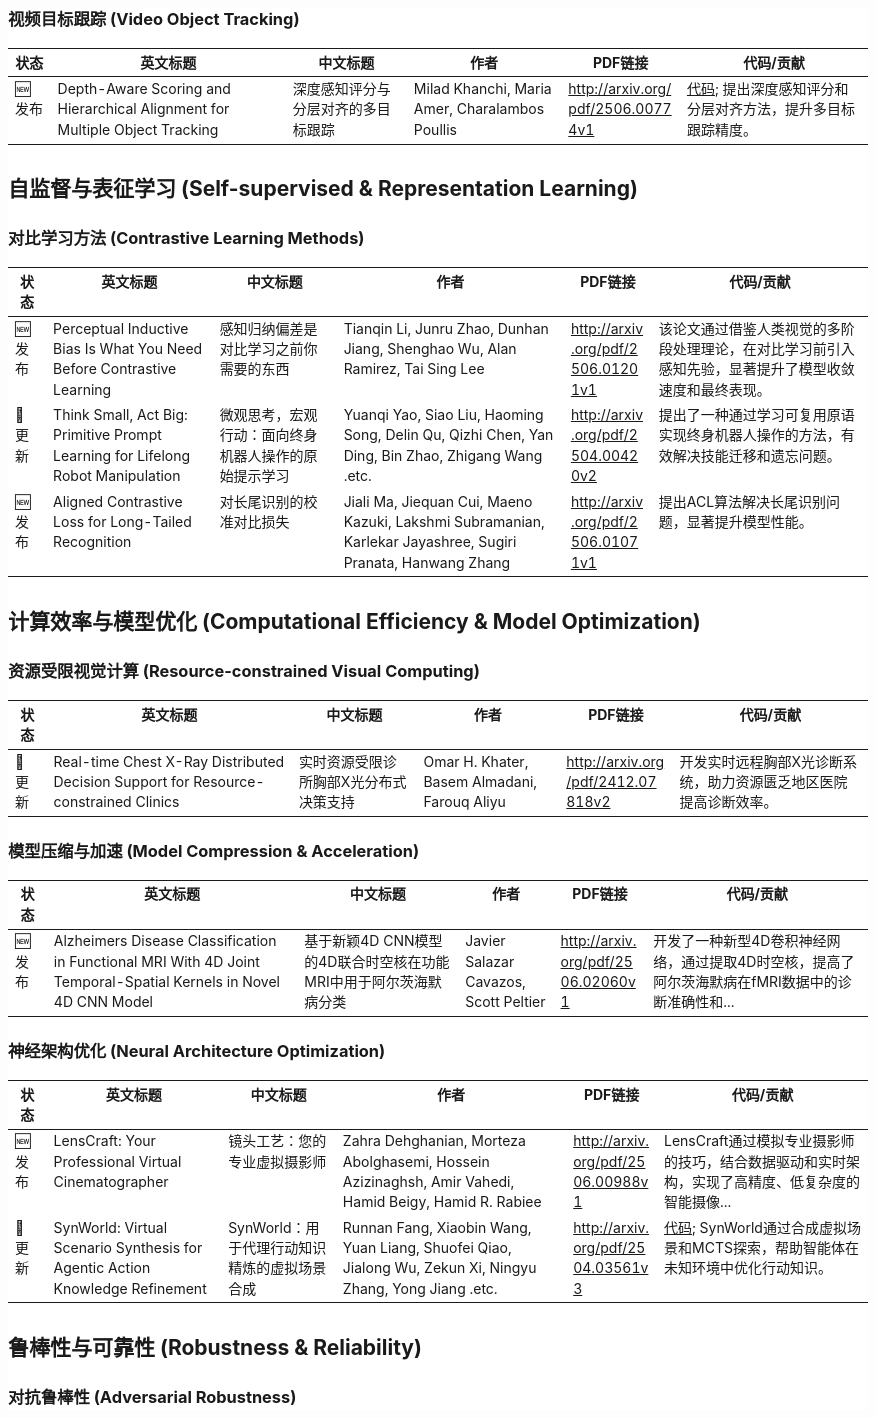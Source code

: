 ### 视频目标跟踪 (Video Object Tracking)

|状态|英文标题|中文标题|作者|PDF链接|代码/贡献|
|---|---|---|---|---|---|
|🆕 发布|Depth-Aware Scoring and Hierarchical Alignment for Multiple Object Tracking|深度感知评分与分层对齐的多目标跟踪|Milad Khanchi, Maria Amer, Charalambos Poullis|<http://arxiv.org/pdf/2506.00774v1>|[代码](https://github.com/Milad-Khanchi/DepthMOT); 提出深度感知评分和分层对齐方法，提升多目标跟踪精度。|


## 自监督与表征学习 (Self-supervised & Representation Learning)


### 对比学习方法 (Contrastive Learning Methods)

|状态|英文标题|中文标题|作者|PDF链接|代码/贡献|
|---|---|---|---|---|---|
|🆕 发布|Perceptual Inductive Bias Is What You Need Before Contrastive Learning|感知归纳偏差是对比学习之前你需要的东西|Tianqin Li, Junru Zhao, Dunhan Jiang, Shenghao Wu, Alan Ramirez, Tai Sing Lee|<http://arxiv.org/pdf/2506.01201v1>|该论文通过借鉴人类视觉的多阶段处理理论，在对比学习前引入感知先验，显著提升了模型收敛速度和最终表现。|
|📝 更新|Think Small, Act Big: Primitive Prompt Learning for Lifelong Robot Manipulation|微观思考，宏观行动：面向终身机器人操作的原始提示学习|Yuanqi Yao, Siao Liu, Haoming Song, Delin Qu, Qizhi Chen, Yan Ding, Bin Zhao, Zhigang Wang .etc.|<http://arxiv.org/pdf/2504.00420v2>|提出了一种通过学习可复用原语实现终身机器人操作的方法，有效解决技能迁移和遗忘问题。|
|🆕 发布|Aligned Contrastive Loss for Long-Tailed Recognition|对长尾识别的校准对比损失|Jiali Ma, Jiequan Cui, Maeno Kazuki, Lakshmi Subramanian, Karlekar Jayashree, Sugiri Pranata, Hanwang Zhang|<http://arxiv.org/pdf/2506.01071v1>|提出ACL算法解决长尾识别问题，显著提升模型性能。|


## 计算效率与模型优化 (Computational Efficiency & Model Optimization)


### 资源受限视觉计算 (Resource-constrained Visual Computing)

|状态|英文标题|中文标题|作者|PDF链接|代码/贡献|
|---|---|---|---|---|---|
|📝 更新|Real-time Chest X-Ray Distributed Decision Support for Resource-constrained Clinics|实时资源受限诊所胸部X光分布式决策支持|Omar H. Khater, Basem Almadani, Farouq Aliyu|<http://arxiv.org/pdf/2412.07818v2>|开发实时远程胸部X光诊断系统，助力资源匮乏地区医院提高诊断效率。|


### 模型压缩与加速 (Model Compression & Acceleration)

|状态|英文标题|中文标题|作者|PDF链接|代码/贡献|
|---|---|---|---|---|---|
|🆕 发布|Alzheimers Disease Classification in Functional MRI With 4D Joint Temporal-Spatial Kernels in Novel 4D CNN Model|基于新颖4D CNN模型的4D联合时空核在功能MRI中用于阿尔茨海默病分类|Javier Salazar Cavazos, Scott Peltier|<http://arxiv.org/pdf/2506.02060v1>|开发了一种新型4D卷积神经网络，通过提取4D时空核，提高了阿尔茨海默病在fMRI数据中的诊断准确性和...|


### 神经架构优化 (Neural Architecture Optimization)

|状态|英文标题|中文标题|作者|PDF链接|代码/贡献|
|---|---|---|---|---|---|
|🆕 发布|LensCraft: Your Professional Virtual Cinematographer|镜头工艺：您的专业虚拟摄影师|Zahra Dehghanian, Morteza Abolghasemi, Hossein Azizinaghsh, Amir Vahedi, Hamid Beigy, Hamid R. Rabiee|<http://arxiv.org/pdf/2506.00988v1>|LensCraft通过模拟专业摄影师的技巧，结合数据驱动和实时架构，实现了高精度、低复杂度的智能摄像...|
|📝 更新|SynWorld: Virtual Scenario Synthesis for Agentic Action Knowledge Refinement|SynWorld：用于代理行动知识精炼的虚拟场景合成|Runnan Fang, Xiaobin Wang, Yuan Liang, Shuofei Qiao, Jialong Wu, Zekun Xi, Ningyu Zhang, Yong Jiang .etc.|<http://arxiv.org/pdf/2504.03561v3>|[代码](https://github.com/zjunlp/SynWorld.); SynWorld通过合成虚拟场景和MCTS探索，帮助智能体在未知环境中优化行动知识。|


## 鲁棒性与可靠性 (Robustness & Reliability)


### 对抗鲁棒性 (Adversarial Robustness)
